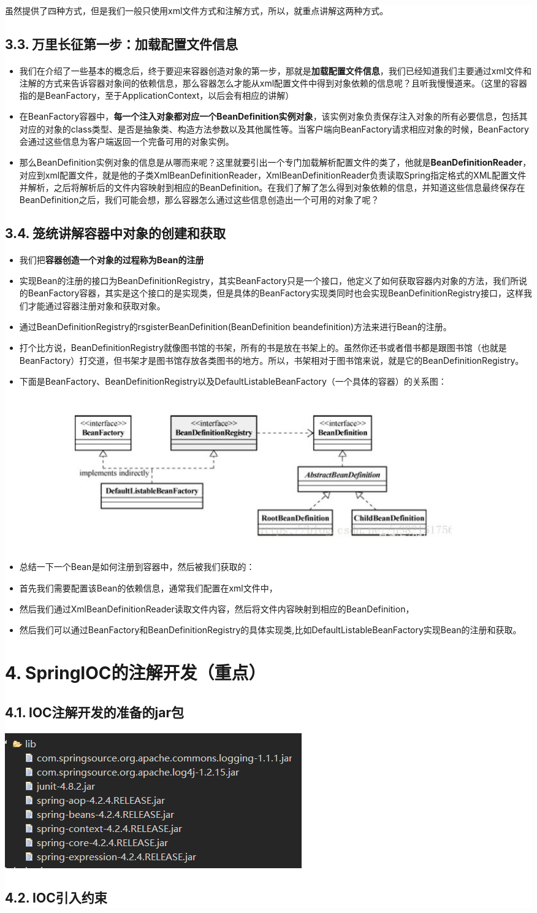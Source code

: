 虽然提供了四种方式，但是我们一般只使用xml文件方式和注解方式，所以，就重点讲解这两种方式。
## 3.3. 万里长征第一步：加载配置文件信息

- 我们在介绍了一些基本的概念后，终于要迎来容器创造对象的第一步，那就是**加载配置文件信息**，我们已经知道我们主要通过xml文件和注解的方式来告诉容器对象间的依赖信息，那么容器怎么才能从xml配置文件中得到对象依赖的信息呢？且听我慢慢道来。（这里的容器指的是BeanFactory，至于ApplicationContext，以后会有相应的讲解）

- 在BeanFactory容器中，**每一个注入对象都对应一个BeanDefinition实例对象**，该实例对象负责保存注入对象的所有必要信息，包括其对应的对象的class类型、是否是抽象类、构造方法参数以及其他属性等。当客户端向BeanFactory请求相应对象的时候，BeanFactory会通过这些信息为客户端返回一个完备可用的对象实例。

- 那么BeanDefinition实例对象的信息是从哪而来呢？这里就要引出一个专门加载解析配置文件的类了，他就是**BeanDefinitionReader**，对应到xml配置文件，就是他的子类XmlBeanDefinitionReader，XmlBeanDefinitionReader负责读取Spring指定格式的XML配置文件并解析，之后将解析后的文件内容映射到相应的BeanDefinition。在我们了解了怎么得到对象依赖的信息，并知道这些信息最终保存在BeanDefinition之后，我们可能会想，那么容器怎么通过这些信息创造出一个可用的对象了呢？

## 3.4. 笼统讲解容器中对象的创建和获取

- 我们把**容器创造一个对象的过程称为Bean的注册**
- 实现Bean的注册的接口为BeanDefinitionRegistry，其实BeanFactory只是一个接口，他定义了如何获取容器内对象的方法，我们所说的BeanFactory容器，其实是这个接口的是实现类，但是具体的BeanFactory实现类同时也会实现BeanDefinitionRegistry接口，这样我们才能通过容器注册对象和获取对象。
- 通过BeanDefinitionRegistry的rsgisterBeanDefinition(BeanDefinition beandefinition)方法来进行Bean的注册。

- 打个比方说，BeanDefinitionRegistry就像图书馆的书架，所有的书是放在书架上的。虽然你还书或者借书都是跟图书馆（也就是BeanFactory）打交道，但书架才是图书馆存放各类图书的地方。所以，书架相对于图书馆来说，就是它的BeanDefinitionRegistry。

- 下面是BeanFactory、BeanDefinitionRegistry以及DefaultListableBeanFactory（一个具体的容器）的关系图：
![](_v_images/_1552667969_28879.png)


- 总结一下一个Bean是如何注册到容器中，然后被我们获取的：
- 首先我们需要配置该Bean的依赖信息，通常我们配置在xml文件中，
- 然后我们通过XmlBeanDefinitionReader读取文件内容，然后将文件内容映射到相应的BeanDefinition，
- 然后我们可以通过BeanFactory和BeanDefinitionRegistry的具体实现类,比如DefaultListableBeanFactory实现Bean的注册和获取。
# 4. SpringIOC的注解开发（重点）
## 4.1. IOC注解开发的准备的jar包
![](_v_images/_1531798863_19285.png)
## 4.2. IOC引入约束